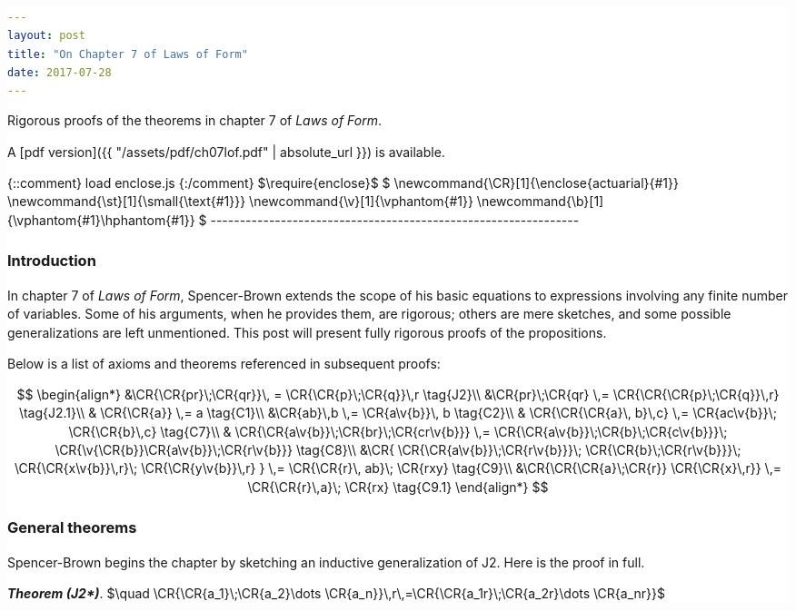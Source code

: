 ```yaml
---
layout: post
title: "On Chapter 7 of Laws of Form"
date: 2017-07-28
---
```

Rigorous proofs of the theorems in chapter 7 of _Laws of Form_.


A [pdf version]({{ "/assets/pdf/ch07lof.pdf" | absolute_url }})
is available.

{::comment} load enclose.js {:/comment}
$\require{enclose}$
$
\newcommand{\CR}[1]{\enclose{actuarial}{#1}}
\newcommand{\st}[1]{\small\{\text{#1}}}
\newcommand{\v}[1]{\vphantom{#1}}
\newcommand{\b}[1]{\vphantom{#1}\hphantom{#1}}
$
---------------------------------------------------------------<br>

### Introduction

In chapter 7 of _Laws of Form_, Spencer-Brown extends the scope of his
basic equations to expressions involving any finite number of variables. Some of
his arguments, when he provides them, are rigorous; others are mere sketches,
and some possible generalizations are left unmentioned. This post will present
fully rigorous proofs of the propositions.

Below is a list of axioms and theorems referenced in subsequent proofs:

$$
\begin{align*}
&\CR{\CR{pr}\;\CR{qr}}\, = \CR{\CR{p}\;\CR{q}}\,r \tag{J2}\\
&\CR{pr}\;\CR{qr} \,= \CR{\CR{\CR{p}\;\CR{q}}\,r} \tag{J2.1}\\
& \CR{\CR{a}} \,= a \tag{C1}\\
 &\CR{ab}\,b \,= \CR{a\v{b}}\, b \tag{C2}\\
 & \CR{\CR{\CR{a}\, b}\,c} \,= \CR{ac\v{b}}\; \CR{\CR{b}\,c} \tag{C7}\\
 & \CR{\CR{a\v{b}}\;\CR{br}\;\CR{cr\v{b}}} \,= \CR{\CR{a\v{b}}\;\CR{b}\;\CR{c\v{b}}}\;
                                   \CR{\v{\CR{b}}\CR{a\v{b}}\;\CR{r\v{b}}} \tag{C8}\\
 &\CR{ \CR{\CR{a\v{b}}\;\CR{r\v{b}}}\; \CR{\CR{b}\;\CR{r\v{b}}}\; \CR{\CR{x\v{b}}\,r}\; \CR{\CR{y\v{b}}\,r}  } \,=
    \CR{\CR{r}\, ab}\; \CR{rxy} \tag{C9}\\
&\CR{\CR{\CR{a}\;\CR{r}} \CR{\CR{x}\,r}} \,= \CR{\CR{r}\,a}\; \CR{rx} \tag{C9.1}
\end{align*}
$$

### General theorems
 Spencer-Brown begins the chapter by sketching an inductive generalization of
 J2. Here is the proof in full.

 ***Theorem (J2\*)***. $\quad \CR{\CR{a_1}\;\CR{a_2}\dots \CR{a_n}}\,r\,=\CR{\CR{a_1r}\;\CR{a_2r}\dots \CR{a_nr}}$
